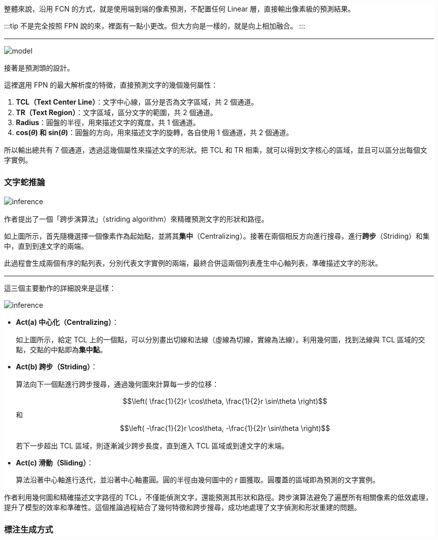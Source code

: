 整體來說，沿用 FCN 的方式，就是使用端到端的像素預測，不配置任何 Linear 層，直接輸出像素級的預測結果。

:::tip
不是完全按照 FPN 說的來，裡面有一點小更改。但大方向是一樣的，就是向上相加融合。
:::

---

![model](./img/img3.jpg)

接著是預測頭的設計。

這裡選用 FPN 的最大解析度的特徵，直接預測文字的幾個幾何屬性：

1. **TCL（Text Center Line）**：文字中心線，區分是否為文字區域，共 2 個通道。
2. **TR（Text Region）**：文字區域，區分文字的範圍，共 2 個通道。
3. **Radius**：圓盤的半徑，用來描述文字的寬度，共 1 個通道。
4. **cos($\theta$) 和 sin($\theta$)**：圓盤的方向，用來描述文字的旋轉，各自使用 1 個通道，共 2 個通道。

所以輸出總共有 7 個通道，透過這幾個屬性來描述文字的形狀。把 TCL 和 TR 相乘，就可以得到文字核心的區域，並且可以區分出每個文字實例。

### 文字蛇推論

![inference](./img/img5.jpg)

作者提出了一個「跨步演算法」（striding algorithm）來精確預測文字的形狀和路徑。

如上圖所示，首先隨機選擇一個像素作為起始點，並將其**集中**（Centralizing）。接著在兩個相反方向進行搜尋，進行**跨步**（Striding）和集中，直到到達文字的兩端。

此過程會生成兩個有序的點列表，分別代表文字實例的兩端，最終合併這兩個列表產生中心軸列表，準確描述文字的形狀。

---

這三個主要動作的詳細說來是這樣：

![inference](./img/img6.jpg)

- **Act(a) 中心化（Centralizing）**：

  如上圖所示，給定 TCL 上的一個點，可以分別畫出切線和法線（虛線為切線，實線為法線）。利用幾何圖，找到法線與 TCL 區域的交點，交點的中點即為**集中點**。

- **Act(b) 跨步（Striding）**：

  算法向下一個點進行跨步搜尋，通過幾何圖來計算每一步的位移：

  $$\left( \frac{1}{2}r \cos\theta, \frac{1}{2}r \sin\theta \right)$$ 和 $$\left( -\frac{1}{2}r \cos\theta, -\frac{1}{2}r \sin\theta \right)$$

  若下一步超出 TCL 區域，則逐漸減少跨步長度，直到進入 TCL 區域或到達文字的末端。

- **Act(c) 滑動（Sliding）**：

  算法沿著中心軸進行迭代，並沿著中心軸畫圓。圓的半徑由幾何圖中的 $r$ 圖獲取。圓覆蓋的區域即為預測的文字實例。

作者利用幾何圖和精確描述文字路徑的 TCL，不僅能偵測文字，還能預測其形狀和路徑。跨步演算法避免了遍歷所有相關像素的低效處理，提升了模型的效率和準確性。這個推論過程結合了幾何特徵和跨步搜尋，成功地處理了文字偵測和形狀重建的問題。

### 標注生成方式
